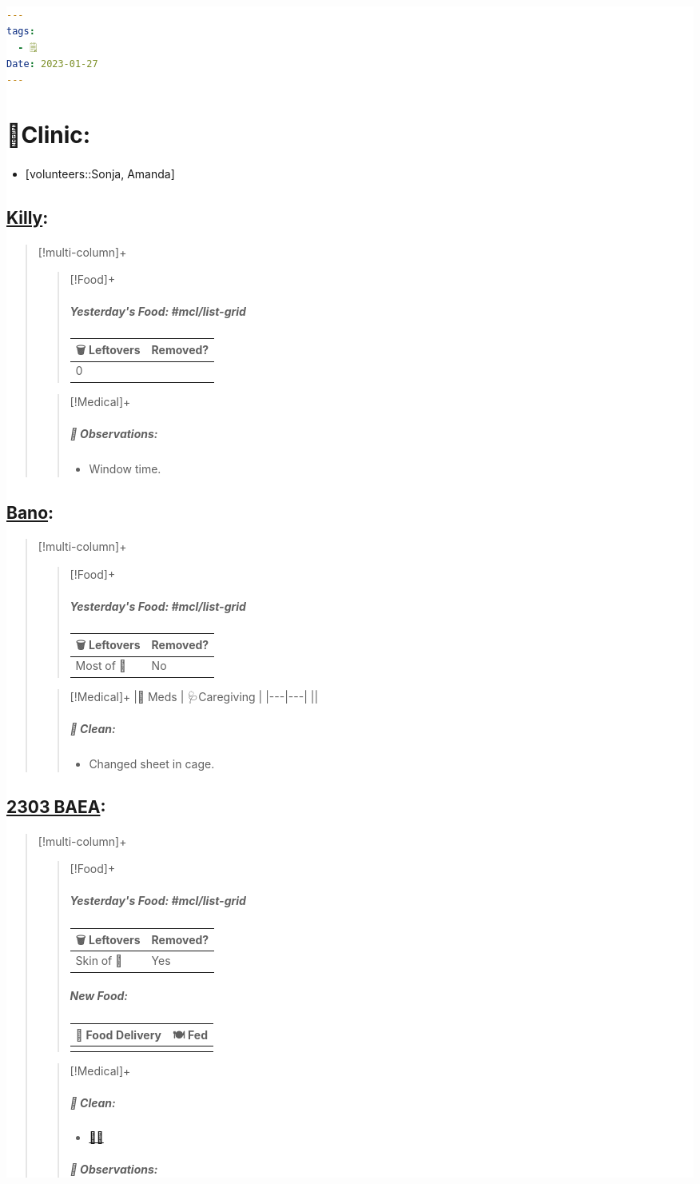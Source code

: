 ```yaml
---
tags:
  - 🗒️
Date: 2023-01-27
---
```


# 🏥Clinic:
- [volunteers::Sonja, Amanda]

## [Killy](../RARE%20Birds/Ed%20Birds/Killy.md):
> [!multi-column]+
>
>> [!Food]+
>> ##### Yesterday's Food: #mcl/list-grid
>> |🗑️ Leftovers| Removed?
>> |---|---|
>>|0|
>
>> [!Medical]+
>> ##### 🔭 Observations:
>> - Window time.

## [Bano](../RARE%20Birds/Ed%20Birds/Bano.md):
> [!multi-column]+
>
>> [!Food]+
>> ##### Yesterday's Food: #mcl/list-grid
>> |🗑️ Leftovers| Removed?
>> |---|---|
>>|Most of 🐥|No
>
>> [!Medical]+
>> |💊 Meds | 🩺Caregiving |
>> |---|---|
>> ||
>>
>>##### 🫧 Clean:
>> - Changed sheet in cage.

## [2303 BAEA](../RARE%20Birds/2303%20BAEA.md):
> [!multi-column]+
>
>> [!Food]+
>> ##### Yesterday's Food: #mcl/list-grid
>> |🗑️ Leftovers| Removed?
>> |---|---|
>>|Skin of 🐀|Yes
>>
>> ##### New Food:
>> |🚚 Food Delivery| 🍽️ Fed|
>> |---|---|
>>||
>
>> [!Medical]+
>>##### 🫧 Clean:
>> - [🧼➗](../Admin/Codes/Cleaned%20with%20divider.md)
>>
>> ##### 🔭 Observations: